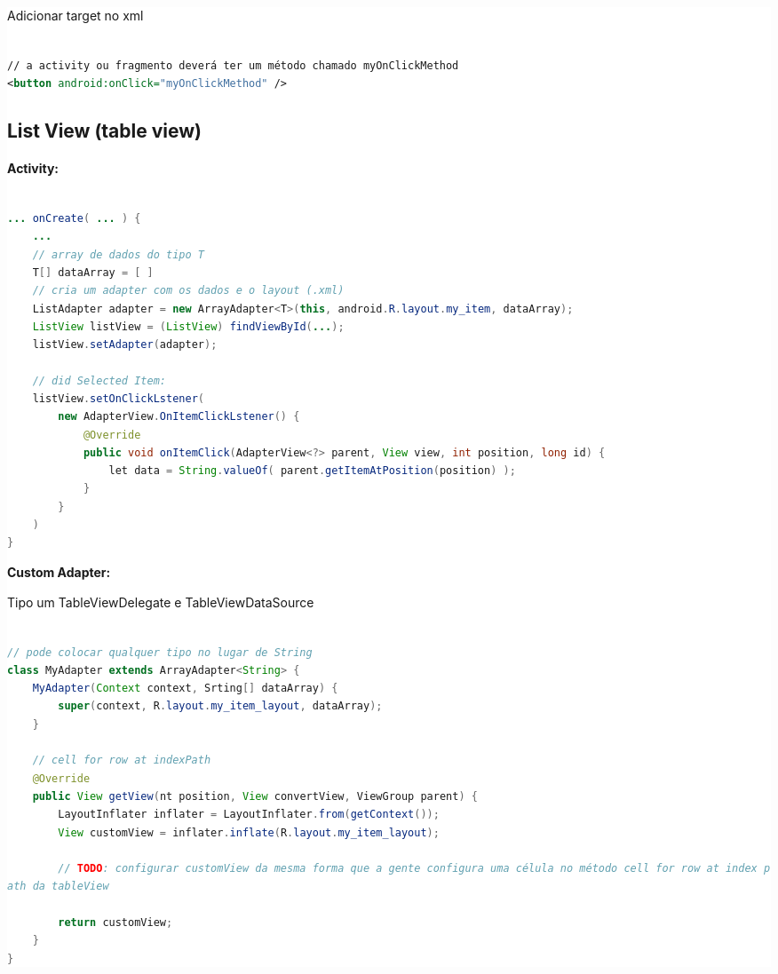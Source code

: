Adicionar target no xml

```xml

// a activity ou fragmento deverá ter um método chamado myOnClickMethod
<button android:onClick="myOnClickMethod" />

```

<a name="listView"></a>
## List View (table view)

**Activity:**

```java

... onCreate( ... ) {
	...
	// array de dados do tipo T
	T[] dataArray = [ ]
	// cria um adapter com os dados e o layout (.xml)
	ListAdapter adapter = new ArrayAdapter<T>(this, android.R.layout.my_item, dataArray);
	ListView listView = (ListView) findViewById(...);
	listView.setAdapter(adapter);
	
	// did Selected Item:
	listView.setOnClickLstener(
		new AdapterView.OnItemClickLstener() {
			@Override
			public void onItemClick(AdapterView<?> parent, View view, int position, long id) {
				let data = String.valueOf( parent.getItemAtPosition(position) );
			}
		}
	)
}

```

**Custom Adapter:**

Tipo um TableViewDelegate e TableViewDataSource

```java

// pode colocar qualquer tipo no lugar de String
class MyAdapter extends ArrayAdapter<String> {
	MyAdapter(Context context, Srting[] dataArray) { 
		super(context, R.layout.my_item_layout, dataArray); 
	}
	
	// cell for row at indexPath
	@Override
	public View getView(nt position, View convertView, ViewGroup parent) {
		LayoutInflater inflater = LayoutInflater.from(getContext());
		View customView = inflater.inflate(R.layout.my_item_layout);
		
		// TODO: configurar customView da mesma forma que a gente configura uma célula no método cell for row at index path da tableView
		
		return customView;
	}
}

```
